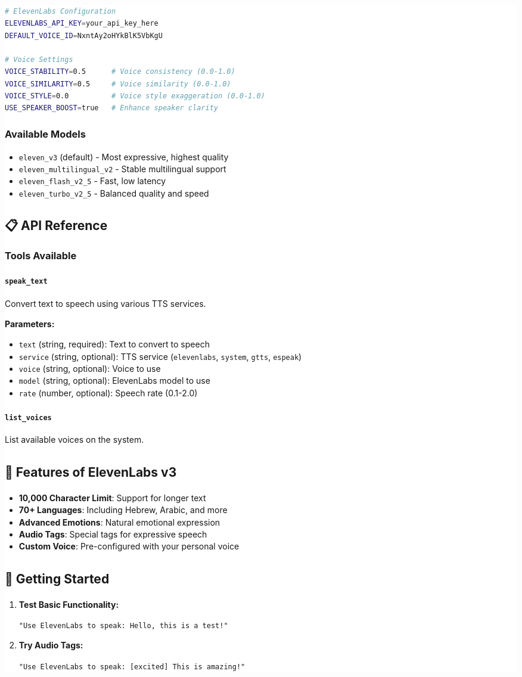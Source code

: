 ```bash
# ElevenLabs Configuration
ELEVENLABS_API_KEY=your_api_key_here
DEFAULT_VOICE_ID=NxntAy2oHYkBlK5VbKgU

# Voice Settings
VOICE_STABILITY=0.5      # Voice consistency (0.0-1.0)
VOICE_SIMILARITY=0.5     # Voice similarity (0.0-1.0)  
VOICE_STYLE=0.0          # Voice style exaggeration (0.0-1.0)
USE_SPEAKER_BOOST=true   # Enhance speaker clarity
```

### Available Models

- `eleven_v3` (default) - Most expressive, highest quality
- `eleven_multilingual_v2` - Stable multilingual support
- `eleven_flash_v2_5` - Fast, low latency
- `eleven_turbo_v2_5` - Balanced quality and speed

## 📋 API Reference

### Tools Available

#### `speak_text`
Convert text to speech using various TTS services.

**Parameters:**
- `text` (string, required): Text to convert to speech
- `service` (string, optional): TTS service (`elevenlabs`, `system`, `gtts`, `espeak`)
- `voice` (string, optional): Voice to use
- `model` (string, optional): ElevenLabs model to use
- `rate` (number, optional): Speech rate (0.1-2.0)

#### `list_voices`
List available voices on the system.

## 🌟 Features of ElevenLabs v3

- **10,000 Character Limit**: Support for longer text
- **70+ Languages**: Including Hebrew, Arabic, and more
- **Advanced Emotions**: Natural emotional expression
- **Audio Tags**: Special tags for expressive speech
- **Custom Voice**: Pre-configured with your personal voice

## 🚀 Getting Started

1. **Test Basic Functionality:**
   ```
   "Use ElevenLabs to speak: Hello, this is a test!"
   ```

2. **Try Audio Tags:**
   ```
   "Use ElevenLabs to speak: [excited] This is amazing!"
   ```
